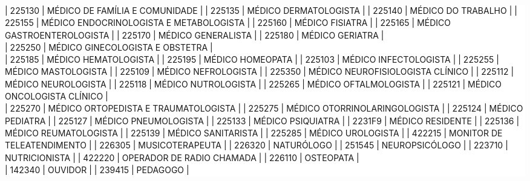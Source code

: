 | 225130 | MÉDICO DE FAMÍLIA E COMUNIDADE |
| 225135 | MÉDICO DERMATOLOGISTA |
| 225140 | MÉDICO DO TRABALHO |
| 225155 | MÉDICO ENDOCRINOLOGISTA E METABOLOGISTA |
| 225160 | MÉDICO FISIATRA |
| 225165 | MÉDICO GASTROENTEROLOGISTA |
| 225170 | MÉDICO GENERALISTA |
| 225180 | MÉDICO GERIATRA |							
| 225250 | MÉDICO GINECOLOGISTA E OBSTETRA |			
| 225185 | MÉDICO HEMATOLOGISTA |
| 225195 | MÉDICO HOMEOPATA |
| 225103 | MÉDICO INFECTOLOGISTA |
| 225255 | MÉDICO MASTOLOGISTA |
| 225109 | MÉDICO NEFROLOGISTA |
| 225350 | MÉDICO NEUROFISIOLOGISTA CLÍNICO |
| 225112 | MÉDICO NEUROLOGISTA |
| 225118 | MÉDICO NUTROLOGISTA |
| 225265 | MÉDICO OFTALMOLOGISTA |
| 225121 | MÉDICO ONCOLOGISTA CLÍNICO |																						
| 225270 | MÉDICO ORTOPEDISTA E TRAUMATOLOGISTA |
| 225275 | MÉDICO OTORRINOLARINGOLOGISTA |
| 225124 | MÉDICO PEDIATRA |
| 225127 | MÉDICO PNEUMOLOGISTA |
| 225133 | MÉDICO PSIQUIATRA |
| 2231F9 | MÉDICO RESIDENTE |
| 225136 | MÉDICO REUMATOLOGISTA |
| 225139 | MÉDICO SANITARISTA |
| 225285 | MÉDICO UROLOGISTA |
| 422215 | MONITOR DE TELEATENDIMENTO |
| 226305 | MUSICOTERAPEUTA |
| 226320 | NATURÓLOGO |
| 251545 | NEUROPSICÓLOGO |
| 223710 | NUTRICIONISTA |
| 422220 | OPERADOR DE RADIO CHAMADA |
| 226110 | OSTEOPATA |																						
| 142340 | OUVIDOR |
| 239415 | PEDAGOGO |